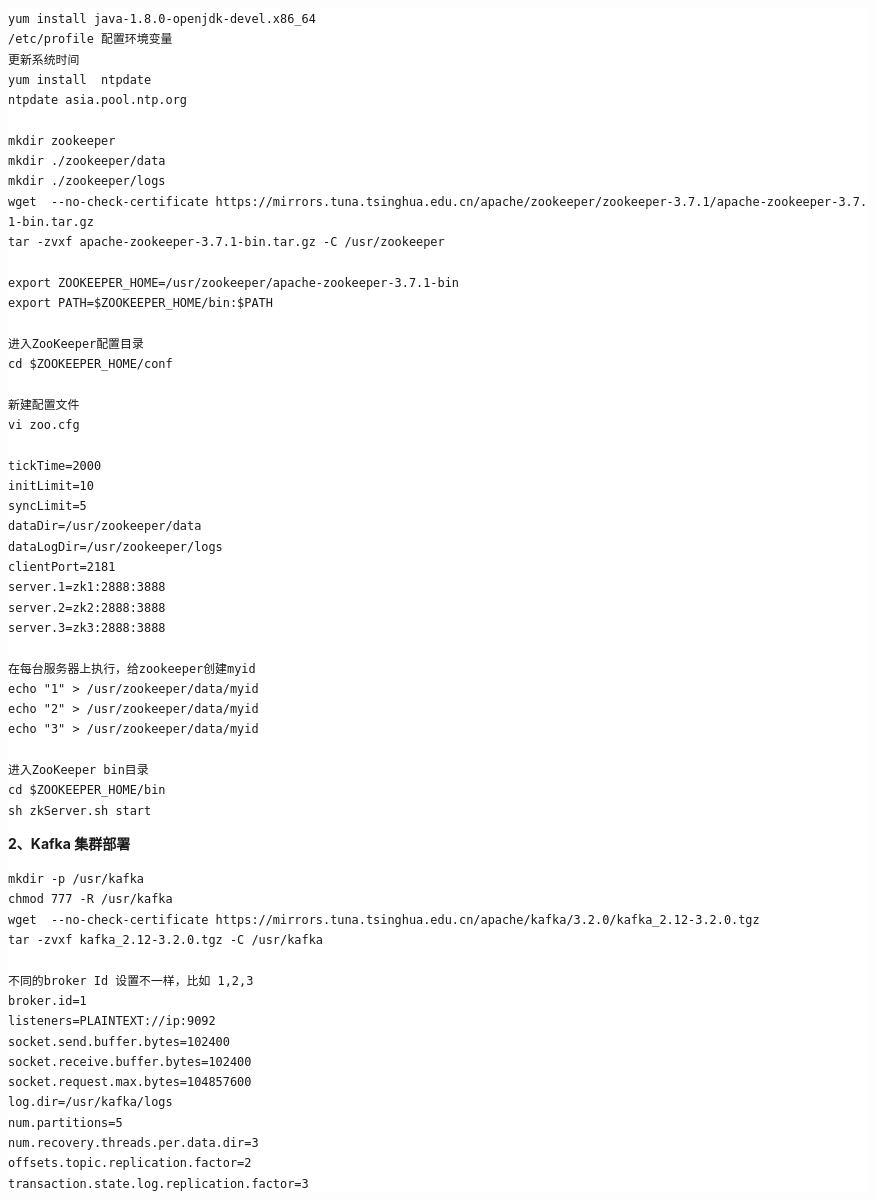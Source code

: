 ```shell
yum install java-1.8.0-openjdk-devel.x86_64
/etc/profile 配置环境变量
更新系统时间
yum install  ntpdate
ntpdate asia.pool.ntp.org

mkdir zookeeper
mkdir ./zookeeper/data
mkdir ./zookeeper/logs
wget  --no-check-certificate https://mirrors.tuna.tsinghua.edu.cn/apache/zookeeper/zookeeper-3.7.1/apache-zookeeper-3.7.1-bin.tar.gz
tar -zvxf apache-zookeeper-3.7.1-bin.tar.gz -C /usr/zookeeper

export ZOOKEEPER_HOME=/usr/zookeeper/apache-zookeeper-3.7.1-bin
export PATH=$ZOOKEEPER_HOME/bin:$PATH

进入ZooKeeper配置目录
cd $ZOOKEEPER_HOME/conf

新建配置文件
vi zoo.cfg

tickTime=2000
initLimit=10
syncLimit=5
dataDir=/usr/zookeeper/data
dataLogDir=/usr/zookeeper/logs
clientPort=2181
server.1=zk1:2888:3888
server.2=zk2:2888:3888
server.3=zk3:2888:3888

在每台服务器上执行，给zookeeper创建myid
echo "1" > /usr/zookeeper/data/myid
echo "2" > /usr/zookeeper/data/myid
echo "3" > /usr/zookeeper/data/myid

进入ZooKeeper bin目录
cd $ZOOKEEPER_HOME/bin
sh zkServer.sh start
```



**2、Kafka 集群部署**



```shell
mkdir -p /usr/kafka
chmod 777 -R /usr/kafka
wget  --no-check-certificate https://mirrors.tuna.tsinghua.edu.cn/apache/kafka/3.2.0/kafka_2.12-3.2.0.tgz
tar -zvxf kafka_2.12-3.2.0.tgz -C /usr/kafka

不同的broker Id 设置不一样，比如 1,2,3
broker.id=1
listeners=PLAINTEXT://ip:9092
socket.send.buffer.bytes=102400
socket.receive.buffer.bytes=102400
socket.request.max.bytes=104857600
log.dir=/usr/kafka/logs
num.partitions=5
num.recovery.threads.per.data.dir=3
offsets.topic.replication.factor=2
transaction.state.log.replication.factor=3
```